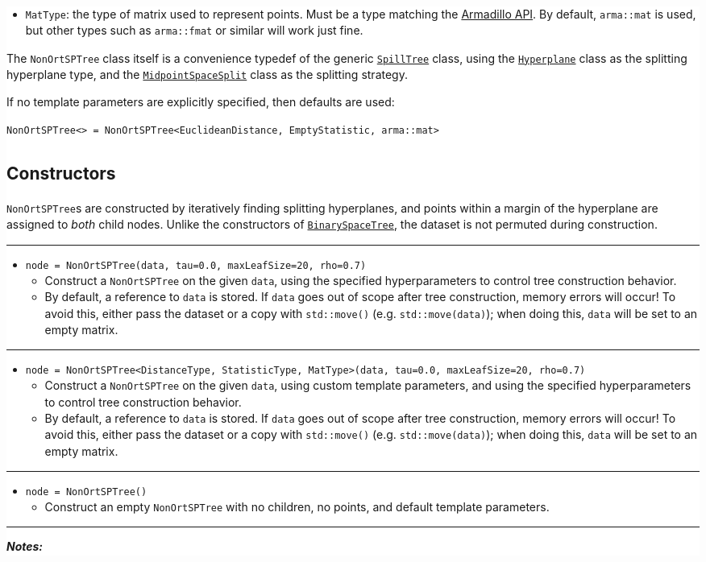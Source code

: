  * `MatType`: the type of matrix used to represent points.  Must be a type
   matching the [Armadillo API](../../matrices.md).  By default, `arma::mat` is
   used, but other types such as `arma::fmat` or similar will work just fine.

The `NonOrtSPTree` class itself is a convenience typedef of the generic
[`SpillTree`](spill_tree.md) class, using the
[`Hyperplane`](spill_tree.md#hyperplane) class as the splitting hyperplane type,
and the [`MidpointSpaceSplit`](spill_tree.md#midpointspacesplit) class as the
splitting strategy.

If no template parameters are explicitly specified, then defaults are used:

```
NonOrtSPTree<> = NonOrtSPTree<EuclideanDistance, EmptyStatistic, arma::mat>
```

## Constructors

`NonOrtSPTree`s are constructed by iteratively finding splitting hyperplanes,
and points within a margin of the hyperplane are assigned to *both* child nodes.
Unlike the constructors of
[`BinarySpaceTree`](binary_space_tree.md#constructors), the dataset is not
permuted during construction.

---

 * `node = NonOrtSPTree(data, tau=0.0, maxLeafSize=20, rho=0.7)`
   - Construct a `NonOrtSPTree` on the given `data`, using the specified
     hyperparameters to control tree construction behavior.
   - By default, a reference to `data` is stored.  If `data` goes out of scope
     after tree construction, memory errors will occur!  To avoid this, either
     pass the dataset or a copy with `std::move()` (e.g. `std::move(data)`);
     when doing this, `data` will be set to an empty matrix.

---

 * `node = NonOrtSPTree<DistanceType, StatisticType, MatType>(data, tau=0.0, maxLeafSize=20, rho=0.7)`
   - Construct a `NonOrtSPTree` on the given `data`, using custom template
     parameters, and using the specified hyperparameters to control tree
     construction behavior.
   - By default, a reference to `data` is stored.  If `data` goes out of scope
     after tree construction, memory errors will occur!  To avoid this, either
     pass the dataset or a copy with `std::move()` (e.g. `std::move(data)`);
     when doing this, `data` will be set to an empty matrix.

---

 * `node = NonOrtSPTree()`
   - Construct an empty `NonOrtSPTree` with no children, no points, and default
     template parameters.

---

***Notes:***
